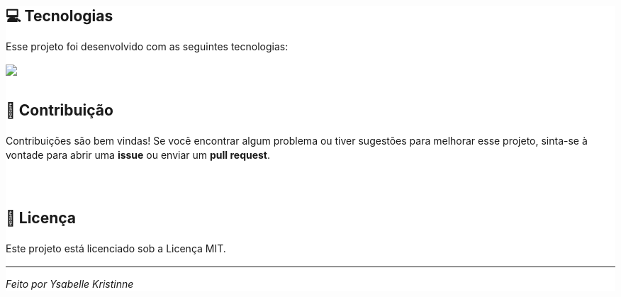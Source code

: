 ## :computer: Tecnologias
Esse projeto foi desenvolvido com as seguintes tecnologias:

<img src="https://skillicons.dev/icons?i=html,css,javascript,git,github" />

<br>

## :pushpin: Contribuição
Contribuições são bem vindas! Se você encontrar algum problema ou tiver sugestões para melhorar esse projeto, sinta-se à vontade para abrir uma <strong>issue</strong> ou enviar um <strong>pull request</strong>.

<br>

## :memo: Licença
Este projeto está licenciado sob a Licença MIT.

---


<i>Feito por Ysabelle Kristinne</i>
